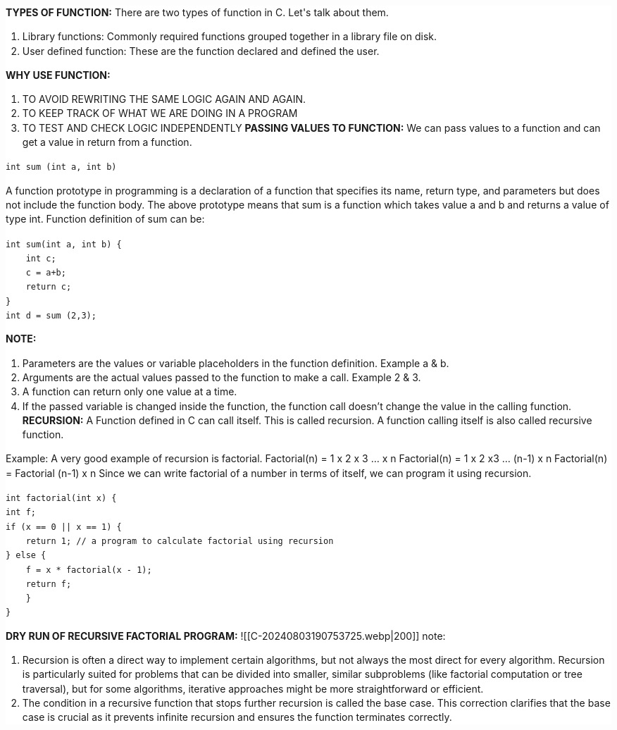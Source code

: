 **TYPES OF FUNCTION:** There are two types of function in C. Let's talk about them.
1.  Library functions: Commonly required functions grouped together in a library file on disk.
2. User defined function: These are the function declared and defined the user.

**WHY USE FUNCTION:** 
1. TO AVOID REWRITING THE SAME LOGIC AGAIN AND AGAIN.
2. TO KEEP TRACK OF WHAT WE ARE DOING IN A PROGRAM
3. TO TEST AND CHECK LOGIC INDEPENDENTLY 
**PASSING VALUES TO FUNCTION:** We can pass values to a function and can get a value in return from a function.
```
int sum (int a, int b)
```
A function prototype in programming is a declaration of a function that specifies its name, return type, and parameters but does not include the function body.
The above prototype means that sum is a function which takes value a and b and returns a value of type int.
Function definition of sum can be:
```
int sum(int a, int b) {
	int c;
	c = a+b;
	return c;
}
int d = sum (2,3);
```
**NOTE:** 
 1. Parameters are the values or variable placeholders in the function definition. Example a & b. 
 2. Arguments are the actual values passed to the function to make a call. Example 2 & 3. 
 3. A function can return only one value at a time. 
 4. If the passed variable is changed inside the function, the function call doesn’t change the value in the calling function.
**RECURSION:** A Function defined in C can call itself. This is called recursion. A function calling itself is also called recursive function.

Example: 
A very good example of recursion is factorial. 
Factorial(n) = 1 x 2 x 3 … x n 
Factorial(n) = 1 x 2 x3 … (n-1) x n 
Factorial(n) = Factorial (n-1) x n 
Since we can write factorial of a number in terms of itself, we can program it using recursion.
```
int factorial(int x) {
int f; 
if (x == 0 || x == 1) { 
	return 1; // a program to calculate factorial using recursion 
} else { 
	f = x * factorial(x - 1); 
	return f; 
	} 
}
```

**DRY RUN OF RECURSIVE FACTORIAL PROGRAM:** 
![[C-20240803190753725.webp|200]]
note:
1. Recursion is often a direct way to implement certain algorithms, but not always the most direct for every algorithm. Recursion is particularly suited for problems that can be divided into smaller, similar subproblems (like factorial computation or tree traversal), but for some algorithms, iterative approaches might be more straightforward or efficient. 
2. The condition in a recursive function that stops further recursion is called the base case. This correction clarifies that the base case is crucial as it prevents infinite recursion and ensures the function terminates correctly. 